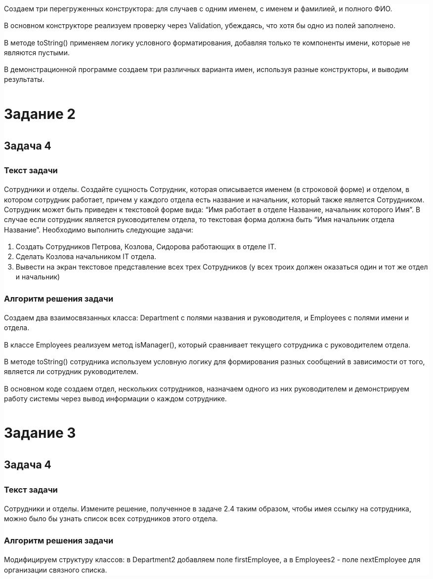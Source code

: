 Создаем три перегруженных конструктора: для случаев с одним именем, с именем и фамилией, и полного ФИО.

В основном конструкторе реализуем проверку через Validation, убеждаясь, что хотя бы одно из полей заполнено.

В методе toString() применяем логику условного форматирования, добавляя только те компоненты имени, которые не являются пустыми.

В демонстрационной программе создаем три различных варианта имен, используя разные конструкторы, и выводим результаты.


# Задание 2
## Задача 4
### Текст задачи
Сотрудники и отделы.
Создайте сущность Сотрудник, которая описывается именем (в строковой форме) и отделом, в
котором сотрудник работает, причем у каждого отдела есть название и начальник, который
также является Сотрудником. Сотрудник может быть приведен к текстовой форме вида: “Имя
работает в отделе Название, начальник которого Имя”. В случае если сотрудник является
руководителем отдела, то текстовая форма должна быть “Имя начальник отдела Название”.
Необходимо выполнить следующие задачи:
1. Создать Сотрудников Петрова, Козлова, Сидорова работающих в отделе IT.
2. Сделать Козлова начальником IT отдела.
3. Вывести на экран текстовое представление всех трех Сотрудников (у всех троих должен
оказаться один и тот же отдел и начальник)
### Алгоритм решения задачи
Создаем два взаимосвязанных класса: Department с полями названия и руководителя, и Employees с полями имени и отдела.

В классе Employees реализуем метод isManager(), который сравнивает текущего сотрудника с руководителем отдела.

В методе toString() сотрудника используем условную логику для формирования разных сообщений в зависимости от того, является ли сотрудник руководителем.

В основном коде создаем отдел, нескольких сотрудников, назначаем одного из них руководителем и демонстрируем работу системы через вывод информации о каждом сотруднике.
# Задание 3
## Задача 4
### Текст задачи
Сотрудники и отделы.
Измените решение, полученное в задаче 2.4 таким образом, чтобы имея ссылку на сотрудника,
можно было бы узнать список всех сотрудников этого отдела.
### Алгоритм решения задачи
Модифицируем структуру классов: в Department2 добавляем поле firstEmployee, а в Employees2 - поле nextEmployee для организации связного списка.
